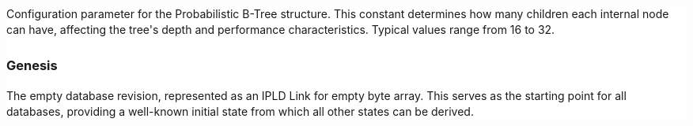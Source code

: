Configuration parameter for the Probabilistic B-Tree structure. This constant determines how many children each internal node can have, affecting the tree's depth and performance characteristics. Typical values range from 16 to 32.

### Genesis

The empty database revision, represented as an IPLD Link for empty byte array. This serves as the starting point for all databases, providing a well-known initial state from which all other states can be derived.

[RDF]:https://en.wikipedia.org/wiki/Resource_Description_Framework
[datom]:https://docs.datomic.com/glossary.html#datom


[entity]:#entity_(of)
[attribute]:#attribute_(of)
[value]:#value_(is)
[namespace]:#namespace
[cause]:#Causal_Reference_(cause)
[relation]:#Relation
[assertion]:#Assertion
[retraction]:#Retraction
[revision]:#Revision
[transaction]:#Transaction
[commit]:#Commit
